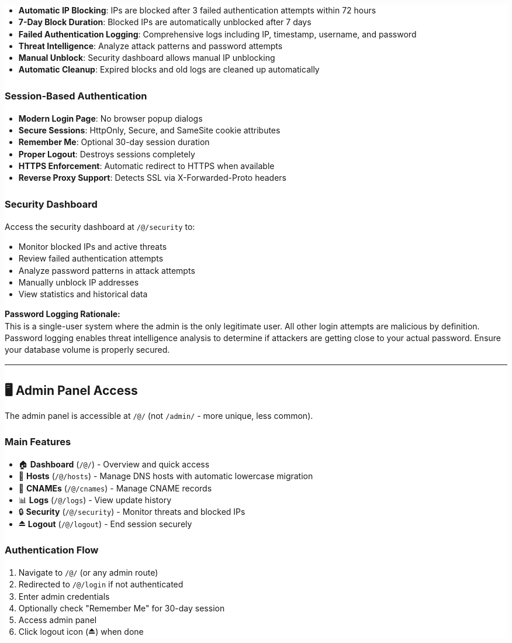 - **Automatic IP Blocking**: IPs are blocked after 3 failed authentication attempts within 72 hours
- **7-Day Block Duration**: Blocked IPs are automatically unblocked after 7 days
- **Failed Authentication Logging**: Comprehensive logs including IP, timestamp, username, and password
- **Threat Intelligence**: Analyze attack patterns and password attempts
- **Manual Unblock**: Security dashboard allows manual IP unblocking
- **Automatic Cleanup**: Expired blocks and old logs are cleaned up automatically

### Session-Based Authentication

- **Modern Login Page**: No browser popup dialogs
- **Secure Sessions**: HttpOnly, Secure, and SameSite cookie attributes
- **Remember Me**: Optional 30-day session duration
- **Proper Logout**: Destroys sessions completely
- **HTTPS Enforcement**: Automatic redirect to HTTPS when available
- **Reverse Proxy Support**: Detects SSL via X-Forwarded-Proto headers

### Security Dashboard

Access the security dashboard at `/@/security` to:
- Monitor blocked IPs and active threats
- Review failed authentication attempts
- Analyze password patterns in attack attempts
- Manually unblock IP addresses
- View statistics and historical data

**Password Logging Rationale:**  
This is a single-user system where the admin is the only legitimate user. All other login attempts are malicious by definition. Password logging enables threat intelligence analysis to determine if attackers are getting close to your actual password. Ensure your database volume is properly secured.

---

## 🖥️ Admin Panel Access

The admin panel is accessible at `/@/` (not `/admin/` - more unique, less common).

### Main Features

- 🏠 **Dashboard** (`/@/`) - Overview and quick access
- 📝 **Hosts** (`/@/hosts`) - Manage DNS hosts with automatic lowercase migration
- 🔗 **CNAMEs** (`/@/cnames`) - Manage CNAME records
- 📊 **Logs** (`/@/logs`) - View update history
- 🔒 **Security** (`/@/security`) - Monitor threats and blocked IPs
- ⏏️ **Logout** (`/@/logout`) - End session securely

### Authentication Flow

1. Navigate to `/@/` (or any admin route)
2. Redirected to `/@/login` if not authenticated
3. Enter admin credentials
4. Optionally check "Remember Me" for 30-day session
5. Access admin panel
6. Click logout icon (⏏️) when done
